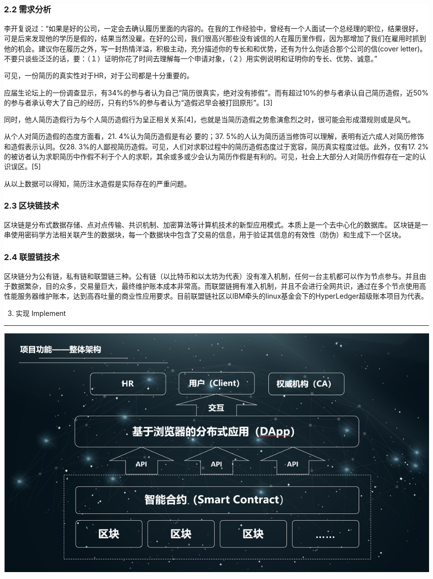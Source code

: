 ### 2.2 需求分析

李开复说过：“如果是好的公司，一定会去确认履历里面的内容的。在我的工作经验中，曾经有一个人面试一个总经理的职位，结果很好，可是后来发现他的学历是假的，结果当然没雇。在好的公司，我们很高兴那些没有诚信的人在履历里作假，因为那增加了我们在雇用时抓到他的机会。建议你在履历之外，写一封热情洋溢，积极主动，充分描述你的专长和和优势，还有为什么你适合那个公司的信(cover
letter)。不要只谈些泛泛的话，要：（１）证明你花了时间去理解每一个申请对象，（２）用实例说明和证明你的专长、优势、诚意。”

可见，一份简历的真实性对于HR，对于公司都是十分重要的。

应届生论坛上的一份调查显示，有34%的参与者认为自己“简历很真实，绝对没有掺假”。而有超过10%的参与者承认自己简历造假，近50%的参与者承认夸大了自己的经历，只有约5%的参与者认为“造假迟早会被打回原形”。[3]

同时，他人简历造假行为与个人简历造假行为呈正相关关系[4]，也就是当简历造假之势愈演愈烈之时，很可能会形成潜规则或是风气。

从个人对简历造假的态度方面看，21. 4%认为简历造假是有必 要的；37.
5%的人认为简历适当修饰可以理解，表明有近六成人对简历修饰和造假表示认同。仅28.
3%的人鄙视简历造假。可见，人们对求职过程中的简历造假态度过于宽容，简历真实程度过低。此外，仅有17.
2%的被访者认为求职简历中作假不利于个人的求职，其余或多或少会认为简历作假是有利的。可见，社会上大部分人对简历作假存在一定的认识误区。[5]

从以上数据可以得知，简历注水造假是实际存在的严重问题。

### 2.3 区块链技术

区块链是分布式数据存储、点对点传输、共识机制、加密算法等计算机技术的新型应用模式。本质上是一个去中心化的数据库。
区块链是一串使用密码学方法相关联产生的数据块，每一个数据块中包含了交易的信息，用于验证其信息的有效性（防伪）和生成下一个区块。

### 2.4 联盟链技术

区块链分为公有链，私有链和联盟链三种。公有链（以比特币和以太坊为代表）没有准入机制，任何一台主机都可以作为节点参与。并且由于数据繁杂，目的众多，交易量巨大，最终维护账本成本非常高。而联盟链拥有准入机制，并且不会进行全网共识，通过在多个节点使用高性能服务器维护账本，达到高吞吐量的商业性应用要求。目前联盟链社区以IBM牵头的linux基金会下的HyperLedger超级账本项目为代表。

3. 实现 Implement
-----------------

![](media/314a07267ced6fd8f8cf8106d4015dca.png)
